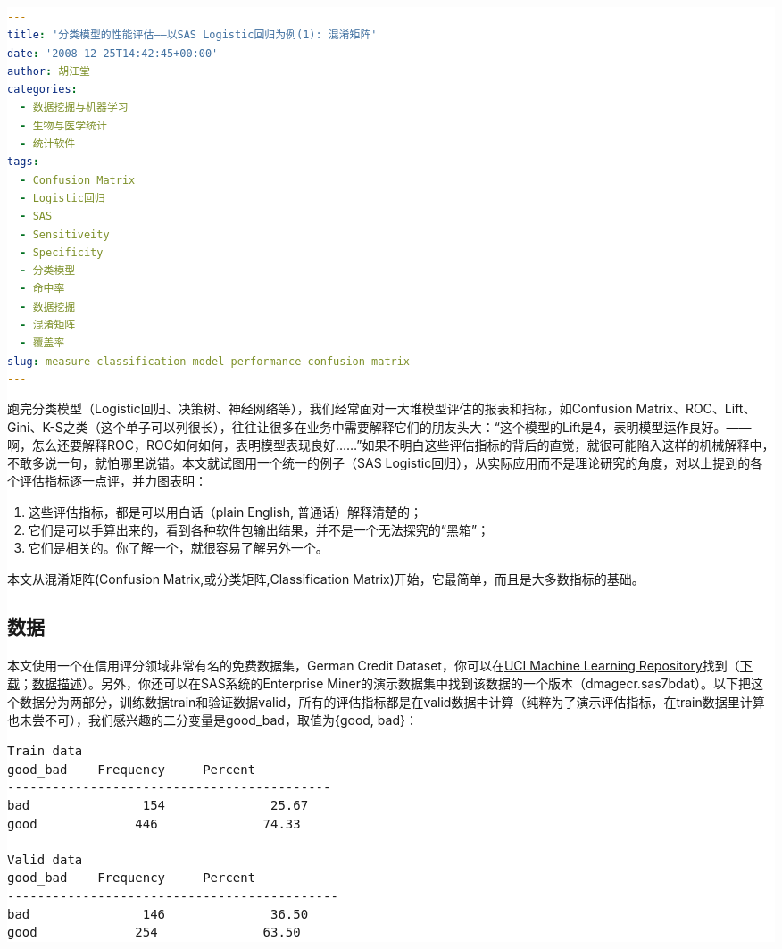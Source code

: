 ```yaml
---
title: '分类模型的性能评估——以SAS Logistic回归为例(1): 混淆矩阵'
date: '2008-12-25T14:42:45+00:00'
author: 胡江堂
categories:
  - 数据挖掘与机器学习
  - 生物与医学统计
  - 统计软件
tags:
  - Confusion Matrix
  - Logistic回归
  - SAS
  - Sensitiveity
  - Specificity
  - 分类模型
  - 命中率
  - 数据挖掘
  - 混淆矩阵
  - 覆盖率
slug: measure-classification-model-performance-confusion-matrix
---
```


跑完分类模型（Logistic回归、决策树、神经网络等），我们经常面对一大堆模型评估的报表和指标，如Confusion Matrix、ROC、Lift、Gini、K-S之类（这个单子可以列很长），往往让很多在业务中需要解释它们的朋友头大：“这个模型的Lift是4，表明模型运作良好。——啊，怎么还要解释ROC，ROC如何如何，表明模型表现良好……”如果不明白这些评估指标的背后的直觉，就很可能陷入这样的机械解释中，不敢多说一句，就怕哪里说错。本文就试图用一个统一的例子（SAS Logistic回归），从实际应用而不是理论研究的角度，对以上提到的各个评估指标逐一点评，并力图表明：

  1. 这些评估指标，都是可以用白话（plain English, 普通话）解释清楚的；
  2. 它们是可以手算出来的，看到各种软件包输出结果，并不是一个无法探究的“黑箱”；
  3. 它们是相关的。你了解一个，就很容易了解另外一个。

本文从混淆矩阵(Confusion Matrix,或分类矩阵,Classification Matrix)开始，它最简单，而且是大多数指标的基础。

## 数据

本文使用一个在信用评分领域非常有名的免费数据集，German Credit Dataset，你可以在[UCI Machine Learning Repository](http://archive.ics.uci.edu/ml/)找到（[下载](http://archive.ics.uci.edu/ml/machine-learning-databases/statlog/german/german.data-numeric)；[数据描述](http://archive.ics.uci.edu/ml/machine-learning-databases/statlog/german/german.doc)）。另外，你还可以在SAS系统的Enterprise Miner的演示数据集中找到该数据的一个版本（dmagecr.sas7bdat）。以下把这个数据分为两部分，训练数据train和验证数据valid，所有的评估指标都是在valid数据中计算（纯粹为了演示评估指标，在train数据里计算也未尝不可），我们感兴趣的二分变量是good_bad，取值为{good, bad}：

<pre class="brush: r">Train data
good_bad    Frequency     Percent
-------------------------------------------
bad               154              25.67
good             446              74.33

Valid data
good_bad    Frequency     Percent
--------------------------------------------
bad               146              36.50
good             254              63.50</pre>
